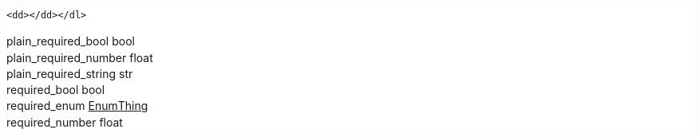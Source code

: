     <dd></dd></dl>
</pulumi-choosable>
</div>

<div>
<pulumi-choosable type="language" values="python">
<dl class="resources-properties"><dt class="property-required"
            title="Required">
        <span id="plain_required_bool_python">
<a data-swiftype-name="resource-property" data-swiftype-type="text" href="#plain_required_bool_python" style="color: inherit; text-decoration: inherit;">plain_<wbr>required_<wbr>bool</a>
</span>
        <span class="property-indicator"></span>
        <span class="property-type">bool</span>
    </dt>
    <dd></dd><dt class="property-required"
            title="Required">
        <span id="plain_required_number_python">
<a data-swiftype-name="resource-property" data-swiftype-type="text" href="#plain_required_number_python" style="color: inherit; text-decoration: inherit;">plain_<wbr>required_<wbr>number</a>
</span>
        <span class="property-indicator"></span>
        <span class="property-type">float</span>
    </dt>
    <dd></dd><dt class="property-required"
            title="Required">
        <span id="plain_required_string_python">
<a data-swiftype-name="resource-property" data-swiftype-type="text" href="#plain_required_string_python" style="color: inherit; text-decoration: inherit;">plain_<wbr>required_<wbr>string</a>
</span>
        <span class="property-indicator"></span>
        <span class="property-type">str</span>
    </dt>
    <dd></dd><dt class="property-required"
            title="Required">
        <span id="required_bool_python">
<a data-swiftype-name="resource-property" data-swiftype-type="text" href="#required_bool_python" style="color: inherit; text-decoration: inherit;">required_<wbr>bool</a>
</span>
        <span class="property-indicator"></span>
        <span class="property-type">bool</span>
    </dt>
    <dd></dd><dt class="property-required"
            title="Required">
        <span id="required_enum_python">
<a data-swiftype-name="resource-property" data-swiftype-type="text" href="#required_enum_python" style="color: inherit; text-decoration: inherit;">required_<wbr>enum</a>
</span>
        <span class="property-indicator"></span>
        <span class="property-type"><a href="#enumthing">Enum<wbr>Thing</a></span>
    </dt>
    <dd></dd><dt class="property-required"
            title="Required">
        <span id="required_number_python">
<a data-swiftype-name="resource-property" data-swiftype-type="text" href="#required_number_python" style="color: inherit; text-decoration: inherit;">required_<wbr>number</a>
</span>
        <span class="property-indicator"></span>
        <span class="property-type">float</span>
    </dt>
    <dd></dd><dt class="property-required"
            title="Required">
        <span id="required_string_python">